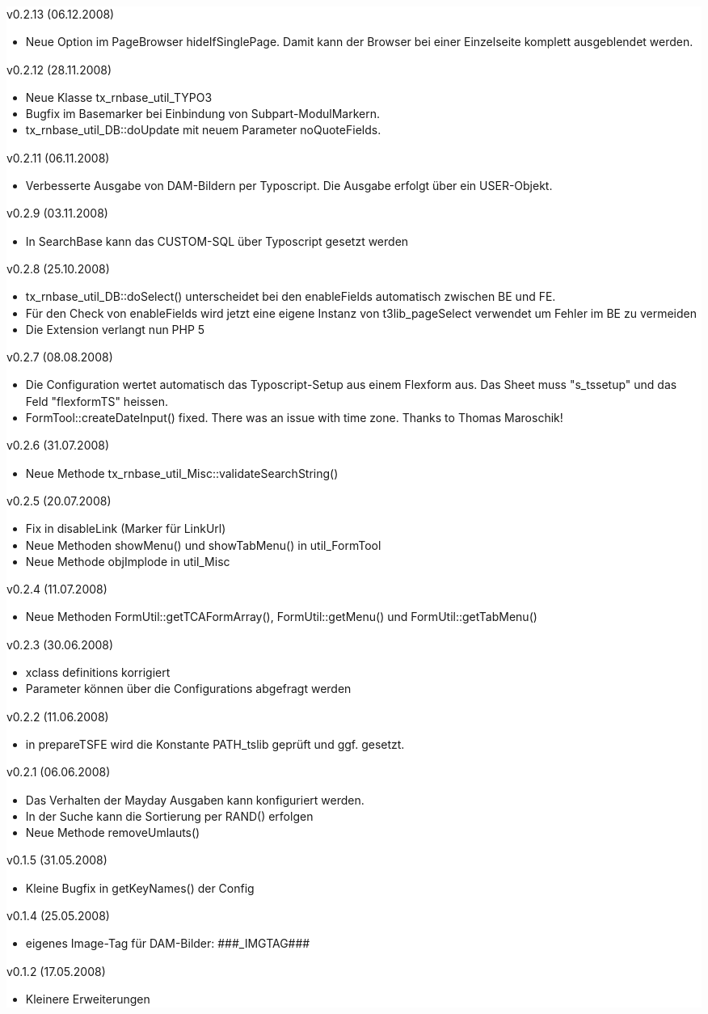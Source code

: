 v0.2.13 (06.12.2008)
* Neue Option im PageBrowser hideIfSinglePage. Damit kann der Browser bei einer Einzelseite komplett ausgeblendet werden.

v0.2.12 (28.11.2008)
* Neue Klasse tx_rnbase_util_TYPO3
* Bugfix im Basemarker bei Einbindung von Subpart-ModulMarkern.
* tx_rnbase_util_DB::doUpdate mit neuem Parameter noQuoteFields.

v0.2.11 (06.11.2008)
* Verbesserte Ausgabe von DAM-Bildern per Typoscript. Die Ausgabe erfolgt über ein USER-Objekt.

v0.2.9 (03.11.2008)
* In SearchBase kann das CUSTOM-SQL über Typoscript gesetzt werden

v0.2.8 (25.10.2008)
* tx_rnbase_util_DB::doSelect() unterscheidet bei den enableFields automatisch zwischen BE und FE.
* Für den Check von enableFields wird jetzt eine eigene Instanz von t3lib_pageSelect verwendet um Fehler im BE zu vermeiden
* Die Extension verlangt nun PHP 5

v0.2.7 (08.08.2008)
* Die Configuration wertet automatisch das Typoscript-Setup aus einem Flexform aus. Das Sheet muss "s_tssetup" und das Feld "flexformTS" heissen.
* FormTool::createDateInput() fixed. There was an issue with time zone. Thanks to Thomas Maroschik!

v0.2.6 (31.07.2008)
* Neue Methode tx_rnbase_util_Misc::validateSearchString()

v0.2.5 (20.07.2008)
* Fix in disableLink (Marker für LinkUrl)
* Neue Methoden showMenu() und showTabMenu() in util_FormTool
* Neue Methode objImplode in util_Misc

v0.2.4 (11.07.2008)
* Neue Methoden FormUtil::getTCAFormArray(), FormUtil::getMenu() und FormUtil::getTabMenu()

v0.2.3 (30.06.2008)
* xclass definitions korrigiert
* Parameter können über die Configurations abgefragt werden

v0.2.2 (11.06.2008)
* in prepareTSFE wird die Konstante PATH_tslib geprüft und ggf. gesetzt.

v0.2.1 (06.06.2008)
* Das Verhalten der Mayday Ausgaben kann konfiguriert werden.
* In der Suche kann die Sortierung per RAND() erfolgen
* Neue Methode removeUmlauts()

v0.1.5 (31.05.2008)
* Kleine Bugfix in getKeyNames() der Config

v0.1.4 (25.05.2008)
* eigenes Image-Tag für DAM-Bilder: ###_IMGTAG###

v0.1.2 (17.05.2008)
* Kleinere Erweiterungen
